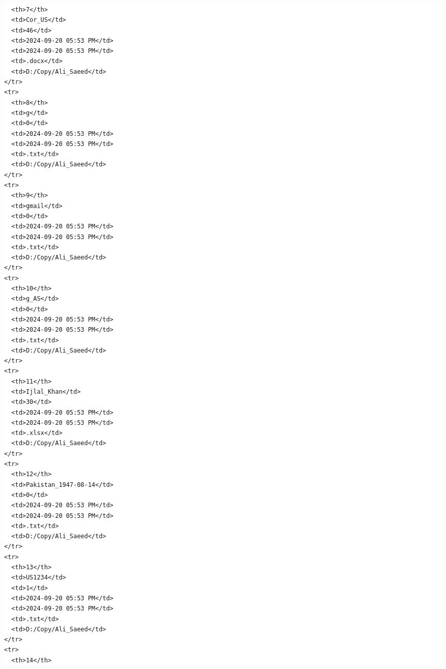       <th>7</th>
      <td>Cor_US</td>
      <td>46</td>
      <td>2024-09-20 05:53 PM</td>
      <td>2024-09-20 05:53 PM</td>
      <td>.docx</td>
      <td>D:/Copy/Ali_Saeed</td>
    </tr>
    <tr>
      <th>8</th>
      <td>g</td>
      <td>0</td>
      <td>2024-09-20 05:53 PM</td>
      <td>2024-09-20 05:53 PM</td>
      <td>.txt</td>
      <td>D:/Copy/Ali_Saeed</td>
    </tr>
    <tr>
      <th>9</th>
      <td>gmail</td>
      <td>0</td>
      <td>2024-09-20 05:53 PM</td>
      <td>2024-09-20 05:53 PM</td>
      <td>.txt</td>
      <td>D:/Copy/Ali_Saeed</td>
    </tr>
    <tr>
      <th>10</th>
      <td>g_AS</td>
      <td>0</td>
      <td>2024-09-20 05:53 PM</td>
      <td>2024-09-20 05:53 PM</td>
      <td>.txt</td>
      <td>D:/Copy/Ali_Saeed</td>
    </tr>
    <tr>
      <th>11</th>
      <td>Ijlal_Khan</td>
      <td>30</td>
      <td>2024-09-20 05:53 PM</td>
      <td>2024-09-20 05:53 PM</td>
      <td>.xlsx</td>
      <td>D:/Copy/Ali_Saeed</td>
    </tr>
    <tr>
      <th>12</th>
      <td>Pakistan_1947-08-14</td>
      <td>0</td>
      <td>2024-09-20 05:53 PM</td>
      <td>2024-09-20 05:53 PM</td>
      <td>.txt</td>
      <td>D:/Copy/Ali_Saeed</td>
    </tr>
    <tr>
      <th>13</th>
      <td>US1234</td>
      <td>1</td>
      <td>2024-09-20 05:53 PM</td>
      <td>2024-09-20 05:53 PM</td>
      <td>.txt</td>
      <td>D:/Copy/Ali_Saeed</td>
    </tr>
    <tr>
      <th>14</th>